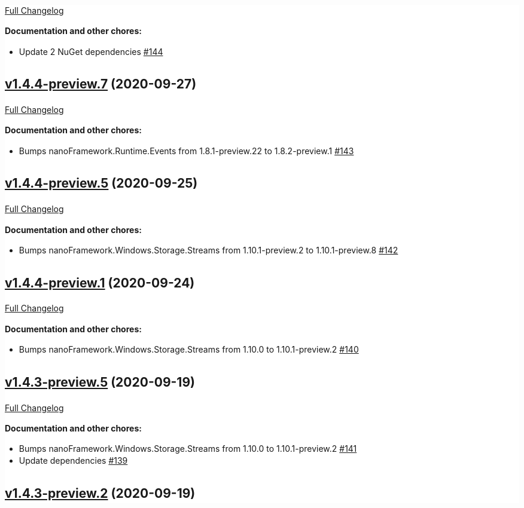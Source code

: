 [Full Changelog](https://github.com/nanoframework/Windows.Storage/compare/v1.4.4-preview.7...v1.4.4-preview.9)

**Documentation and other chores:**

- Update 2 NuGet dependencies [\#144](https://github.com/nanoframework/Windows.Storage/pull/144)

## [v1.4.4-preview.7](https://github.com/nanoframework/Windows.Storage/tree/v1.4.4-preview.7) (2020-09-27)

[Full Changelog](https://github.com/nanoframework/Windows.Storage/compare/v1.4.4-preview.5...v1.4.4-preview.7)

**Documentation and other chores:**

- Bumps nanoFramework.Runtime.Events from 1.8.1-preview.22 to 1.8.2-preview.1 [\#143](https://github.com/nanoframework/Windows.Storage/pull/143)

## [v1.4.4-preview.5](https://github.com/nanoframework/Windows.Storage/tree/v1.4.4-preview.5) (2020-09-25)

[Full Changelog](https://github.com/nanoframework/Windows.Storage/compare/v1.4.4-preview.1...v1.4.4-preview.5)

**Documentation and other chores:**

- Bumps nanoFramework.Windows.Storage.Streams from 1.10.1-preview.2 to 1.10.1-preview.8 [\#142](https://github.com/nanoframework/Windows.Storage/pull/142)

## [v1.4.4-preview.1](https://github.com/nanoframework/Windows.Storage/tree/v1.4.4-preview.1) (2020-09-24)

[Full Changelog](https://github.com/nanoframework/Windows.Storage/compare/v1.4.3-preview.5...v1.4.4-preview.1)

**Documentation and other chores:**

- Bumps nanoFramework.Windows.Storage.Streams from 1.10.0 to 1.10.1-preview.2 [\#140](https://github.com/nanoframework/Windows.Storage/pull/140)

## [v1.4.3-preview.5](https://github.com/nanoframework/Windows.Storage/tree/v1.4.3-preview.5) (2020-09-19)

[Full Changelog](https://github.com/nanoframework/Windows.Storage/compare/v1.4.3-preview.2...v1.4.3-preview.5)

**Documentation and other chores:**

- Bumps nanoFramework.Windows.Storage.Streams from 1.10.0 to 1.10.1-preview.2 [\#141](https://github.com/nanoframework/Windows.Storage/pull/141)
- Update dependencies [\#139](https://github.com/nanoframework/Windows.Storage/pull/139)

## [v1.4.3-preview.2](https://github.com/nanoframework/Windows.Storage/tree/v1.4.3-preview.2) (2020-09-19)
